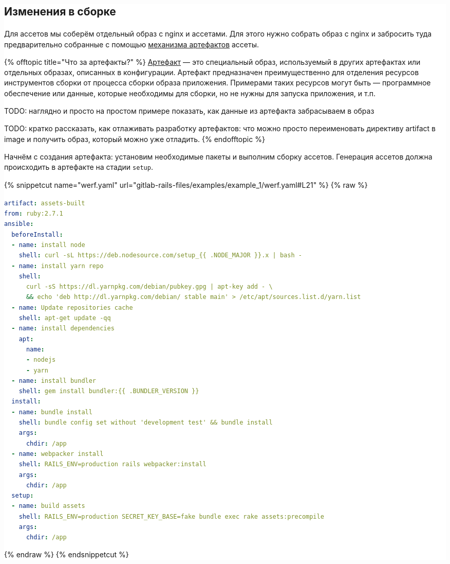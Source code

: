 ## Изменения в сборке

Для ассетов мы соберём отдельный образ с nginx и ассетами. Для этого нужно собрать образ с nginx и забросить туда предварительно собранные с помощью [механизма артефактов](https://ru.werf.io/documentation/configuration/stapel_artifact.html) ассеты.

{% offtopic title="Что за артефакты?" %}
[Артефакт](https://ru.werf.io/documentation/configuration/stapel_artifact.html) — это специальный образ, используемый в других артефактах или отдельных образах, описанных в конфигурации. Артефакт предназначен преимущественно для отделения ресурсов инструментов сборки от процесса сборки образа приложения. Примерами таких ресурсов могут быть — программное обеспечение или данные, которые необходимы для сборки, но не нужны для запуска приложения, и т.п.

TODO: наглядно и просто на простом примере показать, как данные из артефакта забрасываем в образ 

TODO: кратко рассказать, как отлаживать разработку артефактов: что можно просто переименовать директиву artifact в image и получить образ, который можно уже отладить.
{% endofftopic %}

Начнём с создания артефакта: установим необходимые пакеты и выполним сборку ассетов. Генерация ассетов должна происходить в артефакте на стадии `setup`.

{% snippetcut name="werf.yaml" url="gitlab-rails-files/examples/example_1/werf.yaml#L21" %}
{% raw %}
```yaml
artifact: assets-built
from: ruby:2.7.1
ansible:
  beforeInstall:
  - name: install node
    shell: curl -sL https://deb.nodesource.com/setup_{{ .NODE_MAJOR }}.x | bash -
  - name: install yarn repo
    shell:
      curl -sS https://dl.yarnpkg.com/debian/pubkey.gpg | apt-key add - \
      && echo 'deb http://dl.yarnpkg.com/debian/ stable main' > /etc/apt/sources.list.d/yarn.list
  - name: Update repositories cache
    shell: apt-get update -qq
  - name: install dependencies
    apt:
      name:
      - nodejs
      - yarn
  - name: install bundler
    shell: gem install bundler:{{ .BUNDLER_VERSION }}
  install:
  - name: bundle install
    shell: bundle config set without 'development test' && bundle install
    args:
      chdir: /app
  - name: webpacker install
    shell: RAILS_ENV=production rails webpacker:install
    args:
      chdir: /app
  setup:
  - name: build assets
    shell: RAILS_ENV=production SECRET_KEY_BASE=fake bundle exec rake assets:precompile
    args:
      chdir: /app
```
{% endraw %}
{% endsnippetcut %}
